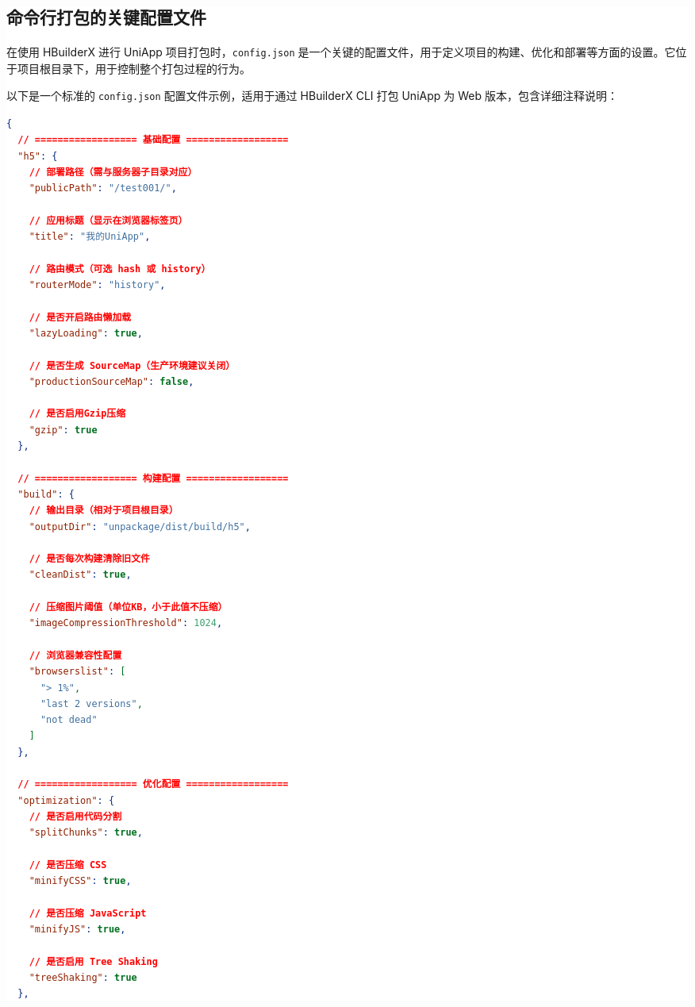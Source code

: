 
## 命令行打包的关键配置文件

在使用 HBuilderX 进行 UniApp 项目打包时，`config.json` 是一个关键的配置文件，用于定义项目的构建、优化和部署等方面的设置。它位于项目根目录下，用于控制整个打包过程的行为。

以下是一个标准的 `config.json` 配置文件示例，适用于通过 HBuilderX CLI 打包 UniApp 为 Web 版本，包含详细注释说明：

```json
{
  // ================== 基础配置 ==================
  "h5": {
    // 部署路径（需与服务器子目录对应）
    "publicPath": "/test001/",
    
    // 应用标题（显示在浏览器标签页）
    "title": "我的UniApp",
    
    // 路由模式（可选 hash 或 history）
    "routerMode": "history",
    
    // 是否开启路由懒加载
    "lazyLoading": true,
    
    // 是否生成 SourceMap（生产环境建议关闭）
    "productionSourceMap": false,
    
    // 是否启用Gzip压缩
    "gzip": true
  },

  // ================== 构建配置 ==================
  "build": {
    // 输出目录（相对于项目根目录）
    "outputDir": "unpackage/dist/build/h5",
    
    // 是否每次构建清除旧文件
    "cleanDist": true,
    
    // 压缩图片阈值（单位KB，小于此值不压缩）
    "imageCompressionThreshold": 1024,
    
    // 浏览器兼容性配置
    "browserslist": [
      "> 1%",
      "last 2 versions",
      "not dead"
    ]
  },

  // ================== 优化配置 ==================
  "optimization": {
    // 是否启用代码分割
    "splitChunks": true,
    
    // 是否压缩 CSS
    "minifyCSS": true,
    
    // 是否压缩 JavaScript
    "minifyJS": true,
    
    // 是否启用 Tree Shaking
    "treeShaking": true
  },
```
